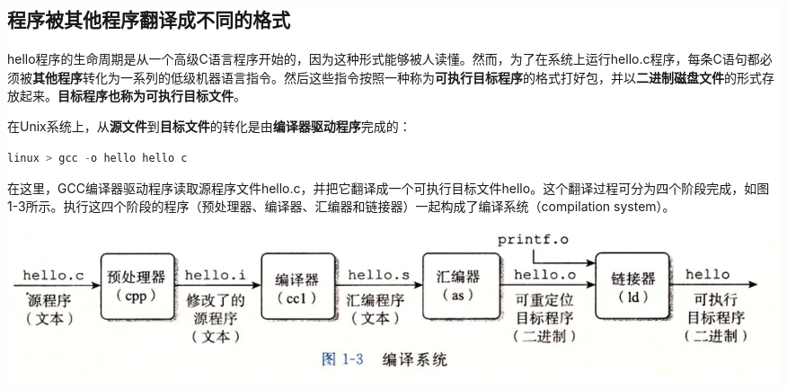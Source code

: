 ## 程序被其他程序翻译成不同的格式

hello程序的生命周期是从一个高级C语言程序开始的，因为这种形式能够被人读懂。然而，为了在系统上运行hello.c程序，每条C语句都必须被**其他程序**转化为一系列的低级机器语言指令。然后这些指令按照一种称为**可执行目标程序**的格式打好包，并以**二进制磁盘文件**的形式存放起来。**目标程序也称为可执行目标文件**。

在Unix系统上，从**源文件**到**目标文件**的转化是由**编译器驱动程序**完成的：

~~~c
linux > gcc -o hello hello c
~~~

在这里，GCC编译器驱动程序读取源程序文件hello.c，并把它翻译成一个可执行目标文件hello。这个翻译过程可分为四个阶段完成，如图1-3所示。执行这四个阶段的程序（预处理器、编译器、汇编器和链接器）一起构成了编译系统（compilation system）。

![](读书笔记：深入理解计算机系统(第3版)/11.png)
